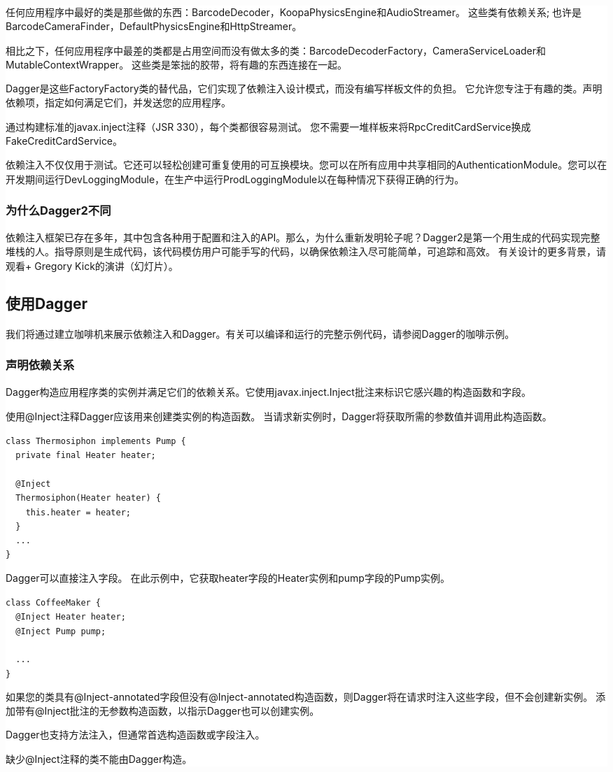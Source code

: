 任何应用程序中最好的类是那些做的东西：BarcodeDecoder，KoopaPhysicsEngine和AudioStreamer。 这些类有依赖关系; 也许是BarcodeCameraFinder，DefaultPhysicsEngine和HttpStreamer。

相比之下，任何应用程序中最差的类都是占用空间而没有做太多的类：BarcodeDecoderFactory，CameraServiceLoader和MutableContextWrapper。 这些类是笨拙的胶带，将有趣的东西连接在一起。

Dagger是这些FactoryFactory类的替代品，它们实现了依赖注入设计模式，而没有编写样板文件的负担。 它允许您专注于有趣的类。声明依赖项，指定如何满足它们，并发送您的应用程序。

通过构建标准的javax.inject注释（JSR 330），每个类都很容易测试。 您不需要一堆样板来将RpcCreditCardService换成FakeCreditCardService。

依赖注入不仅仅用于测试。它还可以轻松创建可重复使用的可互换模块。您可以在所有应用中共享相同的AuthenticationModule。您可以在开发期间运行DevLoggingModule，在生产中运行ProdLoggingModule以在每种情况下获得正确的行为。

### 为什么Dagger2不同

依赖注入框架已存在多年，其中包含各种用于配置和注入的API。那么，为什么重新发明轮子呢？Dagger2是第一个用生成的代码实现完整堆栈的人。指导原则是生成代码，该代码模仿用户可能手写的代码，以确保依赖注入尽可能简单，可追踪和高效。 有关设计的更多背景，请观看+ Gregory Kick的演讲（幻灯片）。

## 使用Dagger

我们将通过建立咖啡机来展示依赖注入和Dagger。有关可以编译和运行的完整示例代码，请参阅Dagger的咖啡示例。

### 声明依赖关系

Dagger构造应用程序类的实例并满足它们的依赖关系。它使用javax.inject.Inject批注来标识它感兴趣的构造函数和字段。

使用@Inject注释Dagger应该用来创建类实例的构造函数。 当请求新实例时，Dagger将获取所需的参数值并调用此构造函数。

```
class Thermosiphon implements Pump {
  private final Heater heater;

  @Inject
  Thermosiphon(Heater heater) {
    this.heater = heater;
  }
  ...
}
```

Dagger可以直接注入字段。 在此示例中，它获取heater字段的Heater实例和pump字段的Pump实例。

```
class CoffeeMaker {
  @Inject Heater heater;
  @Inject Pump pump;

  ...
}
```

如果您的类具有@Inject-annotated字段但没有@Inject-annotated构造函数，则Dagger将在请求时注入这些字段，但不会创建新实例。 添加带有@Inject批注的无参数构造函数，以指示Dagger也可以创建实例。

Dagger也支持方法注入，但通常首选构造函数或字段注入。

缺少@Inject注释的类不能由Dagger构造。
